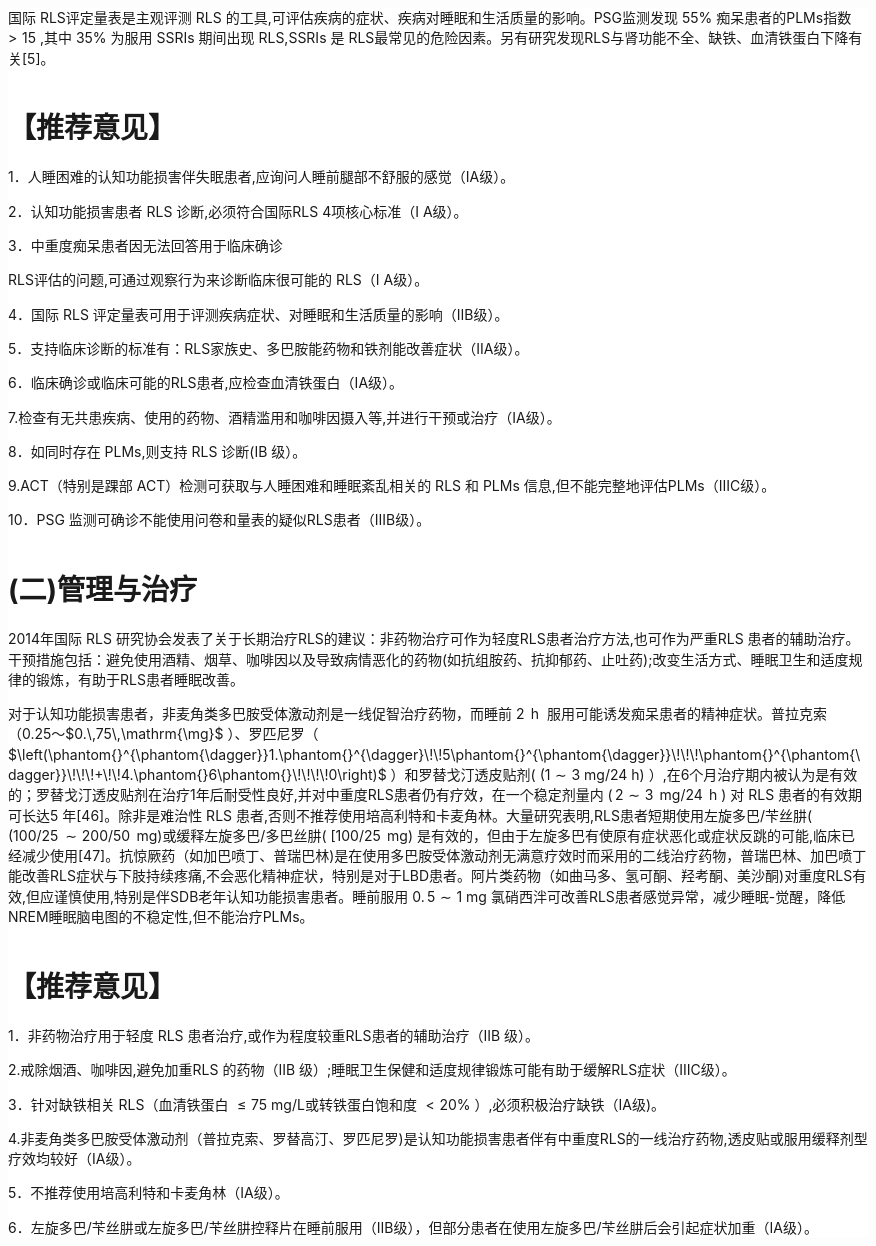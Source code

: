 国际 RLS评定量表是主观评测 RLS 的工具,可评估疾病的症状、疾病对睡眠和生活质量的影响。PSG监测发现 $55\%$ 痴呆患者的PLMs指数 $>15$ ,其中 $35\%$ 为服用 SSRIs 期间出现 RLS,SSRIs 是 RLS最常见的危险因素。另有研究发现RLS与肾功能不全、缺铁、血清铁蛋白下降有关[5]。  

# 【推荐意见】  

1．人睡困难的认知功能损害伴失眠患者,应询问人睡前腿部不舒服的感觉（IA级）。  

2．认知功能损害患者 RLS 诊断,必须符合国际RLS 4项核心标准（I A级）。  

3．中重度痴呆患者因无法回答用于临床确诊  

RLS评估的问题,可通过观察行为来诊断临床很可能的 RLS（I A级）。  

4．国际 RLS 评定量表可用于评测疾病症状、对睡眠和生活质量的影响（ⅡB级）。  

5．支持临床诊断的标准有：RLS家族史、多巴胺能药物和铁剂能改善症状（ⅡA级）。  

6．临床确诊或临床可能的RLS患者,应检查血清铁蛋白（IA级）。  

7.检查有无共患疾病、使用的药物、酒精滥用和咖啡因摄入等,并进行干预或治疗（IA级）。  

8．如同时存在 PLMs,则支持 RLS 诊断(IB 级）。  

9.ACT（特别是踝部 ACT）检测可获取与人睡困难和睡眠紊乱相关的 RLS 和 PLMs 信息,但不能完整地评估PLMs（ⅢC级）。  

10．PSG 监测可确诊不能使用问卷和量表的疑似RLS患者（ⅡIB级）。  

# (二)管理与治疗  

2014年国际 RLS 研究协会发表了关于长期治疗RLS的建议：非药物治疗可作为轻度RLS患者治疗方法,也可作为严重RLS 患者的辅助治疗。干预措施包括：避免使用酒精、烟草、咖啡因以及导致病情恶化的药物(如抗组胺药、抗抑郁药、止吐药);改变生活方式、睡眠卫生和适度规律的锻炼，有助于RLS患者睡眠改善。  

对于认知功能损害患者，非麦角类多巴胺受体激动剂是一线促智治疗药物，而睡前 $2\,\mathrm{~h~}$ 服用可能诱发痴呆患者的精神症状。普拉克索（0.25～$0.\,75\,\mathrm{\mg}$ ）、罗匹尼罗（ $\left(\phantom{}^{\phantom{\dagger}}1.\phantom{}^{\dagger}\!\!5\phantom{}^{\phantom{\dagger}}\!\!\!\phantom{}^{\phantom{\dagger}}\!\!\!+\!\!4.\phantom{}6\phantom{}\!\!\!\!0\right)$ ）和罗替戈汀透皮贴剂( $\left(1\sim3\mathrm{~mg}/24\mathrm{~h}\right)$ ）,在6个月治疗期内被认为是有效的；罗替戈汀透皮贴剂在治疗1年后耐受性良好,并对中重度RLS患者仍有疗效，在一个稳定剂量内 $(\,2\sim3\,\mathrm{~mg}/24\,\mathrm{~h~})$ 对 RLS 患者的有效期可长达5 年[46]。除非是难治性 RLS 患者,否则不推荐使用培高利特和卡麦角林。大量研究表明,RLS患者短期使用左旋多巴/苄丝肼( $\left(100/25\,\sim200/50\,\mathrm{~mg}\right)$或缓释左旋多巴/多巴丝肼( $\left[100/25\,\mathrm{~mg}\right)$ 是有效的，但由于左旋多巴有使原有症状恶化或症状反跳的可能,临床已经减少使用[47]。抗惊厥药（如加巴喷丁、普瑞巴林)是在使用多巴胺受体激动剂无满意疗效时而采用的二线治疗药物，普瑞巴林、加巴喷丁能改善RLS症状与下肢持续疼痛,不会恶化精神症状，特别是对于LBD患者。阿片类药物（如曲马多、氢可酮、羟考酮、美沙酮)对重度RLS有效,但应谨慎使用,特别是伴SDB老年认知功能损害患者。睡前服用 $0.\,5\sim1~\mathrm{mg}$ 氯硝西泮可改善RLS患者感觉异常，减少睡眠-觉醒，降低NREM睡眠脑电图的不稳定性,但不能治疗PLMs。  

# 【推荐意见】  

1．非药物治疗用于轻度 RLS 患者治疗,或作为程度较重RLS患者的辅助治疗（ⅡB 级）。  

2.戒除烟酒、咖啡因,避免加重RLS 的药物（ⅡB 级）;睡眠卫生保健和适度规律锻炼可能有助于缓解RLS症状（ⅢC级）。  

3．针对缺铁相关 RLS（血清铁蛋白 ${\leqslant}75~\mathrm{mg/L}$或转铁蛋白饱和度 $<20\%$ ）,必须积极治疗缺铁（IA级)。  

4.非麦角类多巴胺受体激动剂（普拉克索、罗替高汀、罗匹尼罗)是认知功能损害患者伴有中重度RLS的一线治疗药物,透皮贴或服用缓释剂型疗效均较好（IA级）。  

5．不推荐使用培高利特和卡麦角林（IA级）。  

6．左旋多巴/苄丝肼或左旋多巴/苄丝肼控释片在睡前服用（ⅡB级），但部分患者在使用左旋多巴/苄丝肼后会引起症状加重（IA级）。  
